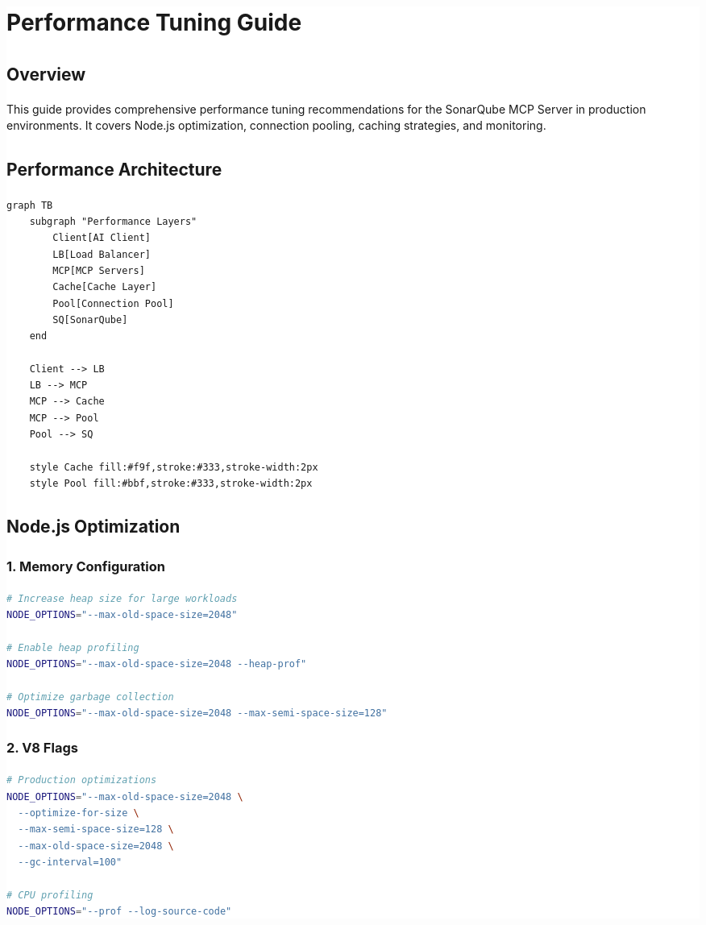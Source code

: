 # Performance Tuning Guide

## Overview

This guide provides comprehensive performance tuning recommendations for the SonarQube MCP Server in production environments. It covers Node.js optimization, connection pooling, caching strategies, and monitoring.

## Performance Architecture

```mermaid
graph TB
    subgraph "Performance Layers"
        Client[AI Client]
        LB[Load Balancer]
        MCP[MCP Servers]
        Cache[Cache Layer]
        Pool[Connection Pool]
        SQ[SonarQube]
    end
    
    Client --> LB
    LB --> MCP
    MCP --> Cache
    MCP --> Pool
    Pool --> SQ
    
    style Cache fill:#f9f,stroke:#333,stroke-width:2px
    style Pool fill:#bbf,stroke:#333,stroke-width:2px
```

## Node.js Optimization

### 1. Memory Configuration

```bash
# Increase heap size for large workloads
NODE_OPTIONS="--max-old-space-size=2048"

# Enable heap profiling
NODE_OPTIONS="--max-old-space-size=2048 --heap-prof"

# Optimize garbage collection
NODE_OPTIONS="--max-old-space-size=2048 --max-semi-space-size=128"
```

### 2. V8 Flags

```bash
# Production optimizations
NODE_OPTIONS="--max-old-space-size=2048 \
  --optimize-for-size \
  --max-semi-space-size=128 \
  --max-old-space-size=2048 \
  --gc-interval=100"

# CPU profiling
NODE_OPTIONS="--prof --log-source-code"
```
